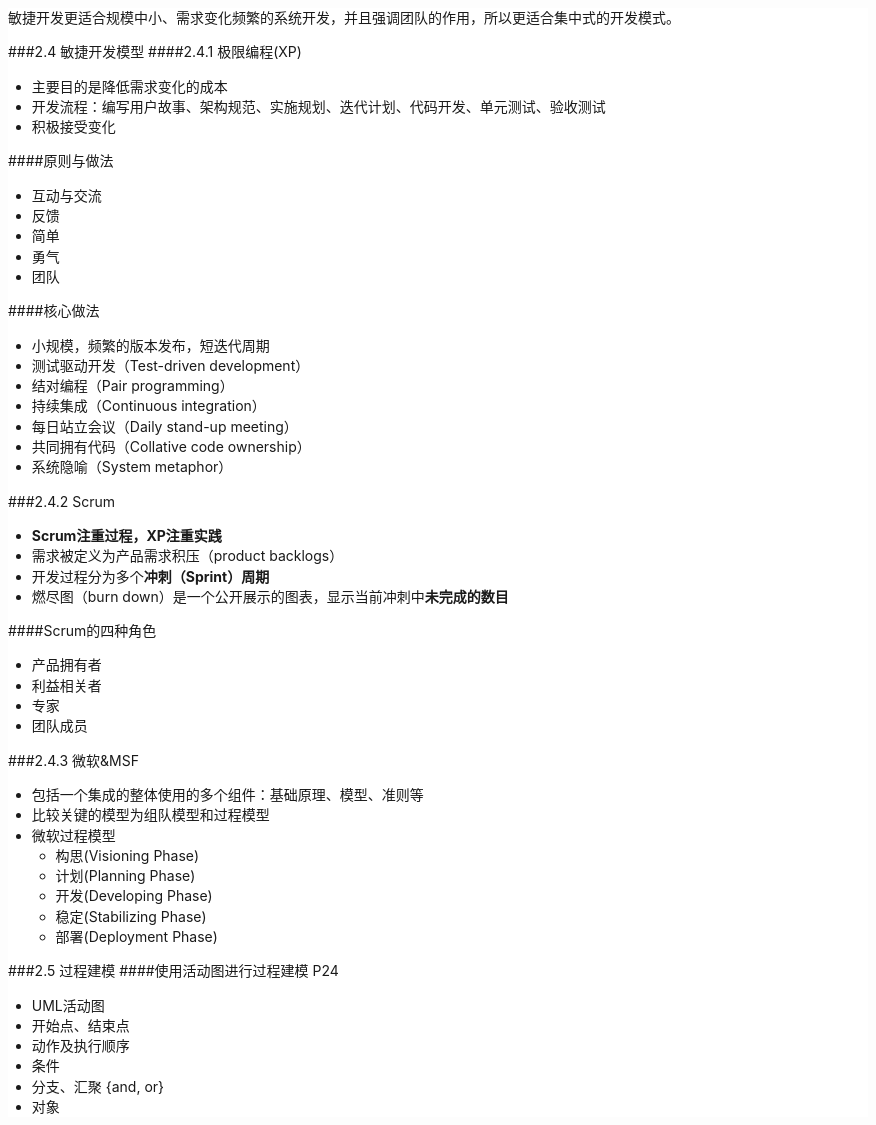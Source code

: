敏捷开发更适合规模中小、需求变化频繁的系统开发，并且强调团队的作用，所以更适合集中式的开发模式。

###2.4 敏捷开发模型
####2.4.1 极限编程(XP)
* 主要目的是降低需求变化的成本
* 开发流程：编写用户故事、架构规范、实施规划、迭代计划、代码开发、单元测试、验收测试
* 积极接受变化

####原则与做法
* 互动与交流
* 反馈
* 简单
* 勇气
* 团队

####核心做法
* 小规模，频繁的版本发布，短迭代周期
* 测试驱动开发（Test-driven development）
* 结对编程（Pair programming）
* 持续集成（Continuous integration）
* 每日站立会议（Daily stand-up meeting）
* 共同拥有代码（Collative code ownership）
* 系统隐喻（System metaphor）

###2.4.2 Scrum
* **Scrum注重过程，XP注重实践**
* 需求被定义为产品需求积压（product backlogs）
* 开发过程分为多个**冲刺（Sprint）周期**
* 燃尽图（burn down）是一个公开展示的图表，显示当前冲刺中**未完成的数目**

####Scrum的四种角色
* 产品拥有者
* 利益相关者
* 专家
* 团队成员
 
###2.4.3 微软&MSF
* 包括一个集成的整体使用的多个组件：基础原理、模型、准则等
* 比较关键的模型为组队模型和过程模型
* 微软过程模型
	* 构思(Visioning Phase)
	* 计划(Planning Phase)
	* 开发(Developing Phase)
	* 稳定(Stabilizing Phase)
	* 部署(Deployment Phase)
  
###2.5 过程建模
####使用活动图进行过程建模 P24
* UML活动图
* 开始点、结束点
* 动作及执行顺序
* 条件
* 分支、汇聚 {and, or}
* 对象
